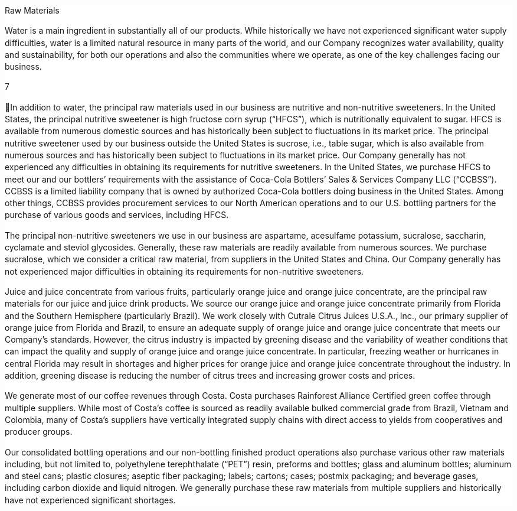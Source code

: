 Raw Materials

Water is a main ingredient in substantially all of our products. While historically we have not experienced significant water supply difficulties, water is a limited natural
resource in many parts of the world, and our Company recognizes water availability, quality and sustainability, for both our operations and also the communities where we
operate, as one of the key challenges facing our business.

7

In addition to water, the principal raw materials used in our business are nutritive and non-nutritive sweeteners. In the United States, the principal nutritive sweetener is high
fructose corn syrup (“HFCS”), which is nutritionally equivalent to sugar. HFCS is available from numerous domestic sources and has historically been subject to fluctuations in
its market price. The principal nutritive sweetener used by our business outside the United States is sucrose, i.e., table sugar, which is also available from numerous sources and
has historically been subject to fluctuations in its market price. Our Company generally has not experienced any difficulties in obtaining its requirements for nutritive
sweeteners. In the United States, we purchase HFCS to meet our and our bottlers’ requirements with the assistance of Coca-Cola Bottlers’ Sales & Services Company LLC
(“CCBSS”). CCBSS is a limited liability company that is owned by authorized Coca-Cola bottlers doing business in the United States. Among other things, CCBSS provides
procurement services to our North American operations and to our U.S. bottling partners for the purchase of various goods and services, including HFCS.

The principal non-nutritive sweeteners we use in our business are aspartame, acesulfame potassium, sucralose, saccharin, cyclamate and steviol glycosides. Generally, these
raw materials are readily available from numerous sources. We purchase sucralose, which we consider a critical raw material, from suppliers in the United States and China.
Our Company generally has not experienced major difficulties in obtaining its requirements for non-nutritive sweeteners.

Juice and juice concentrate from various fruits, particularly orange juice and orange juice concentrate, are the principal raw materials for our juice and juice drink products. We
source our orange juice and orange juice concentrate primarily from Florida and the Southern Hemisphere (particularly Brazil). We work closely with Cutrale Citrus Juices
U.S.A., Inc., our primary supplier of orange juice from Florida and Brazil, to ensure an adequate supply of orange juice and orange juice concentrate that meets our Company’s
standards. However, the citrus industry is impacted by greening disease and the variability of weather conditions that can impact the quality and supply of orange juice and
orange juice concentrate. In particular, freezing weather or hurricanes in central Florida may result in shortages and higher prices for orange juice and orange juice concentrate
throughout the industry. In addition, greening disease is reducing the number of citrus trees and increasing grower costs and prices.

We generate most of our coffee revenues through Costa. Costa purchases Rainforest Alliance Certified green coffee through multiple suppliers. While most of Costa’s coffee is
sourced as readily available bulked commercial grade from Brazil, Vietnam and Colombia, many of Costa’s suppliers have vertically integrated supply chains with direct access
to yields from cooperatives and producer groups.

Our consolidated bottling operations and our non-bottling finished product operations also purchase various other raw materials including, but not limited to, polyethylene
terephthalate (“PET”) resin, preforms and bottles; glass and aluminum bottles; aluminum and steel cans; plastic closures; aseptic fiber packaging; labels; cartons; cases;
postmix packaging; and beverage gases, including carbon dioxide and liquid nitrogen. We generally purchase these raw materials from multiple suppliers and historically have
not experienced significant shortages.

